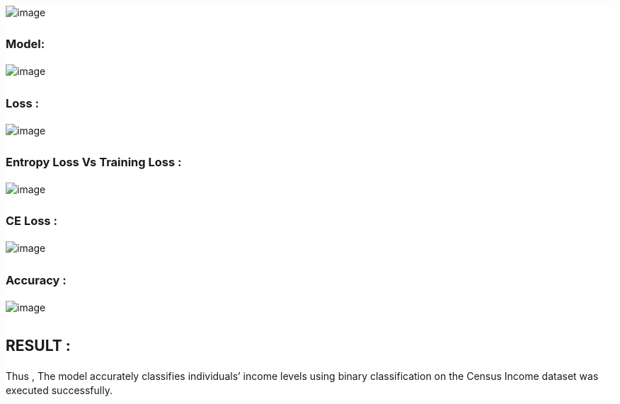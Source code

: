 <img width="212" height="157" alt="image" src="https://github.com/user-attachments/assets/bbd93903-67ba-459c-b0f3-5d3410602a3e" />

### Model:

<img width="907" height="417" alt="image" src="https://github.com/user-attachments/assets/44e1b338-6f08-4117-88b0-e70cf91aba8f" />

### Loss :

<img width="332" height="345" alt="image" src="https://github.com/user-attachments/assets/a1032982-81bd-4543-8a3f-834590a03303" />

### Entropy Loss Vs Training Loss :

<img width="825" height="560" alt="image" src="https://github.com/user-attachments/assets/25b8f2e2-9d0c-47fd-96c4-c39b116810d4" />


### CE Loss :

<img width="212" height="28" alt="image" src="https://github.com/user-attachments/assets/2623dbc2-db60-435a-932d-6a6701afc7d6" />


### Accuracy :

<img width="363" height="32" alt="image" src="https://github.com/user-attachments/assets/3e7d69c4-d43a-49b6-923f-8da36170dcd2" />

## RESULT :

Thus , The model accurately classifies individuals’ income levels using binary classification on the Census Income dataset was executed successfully.
